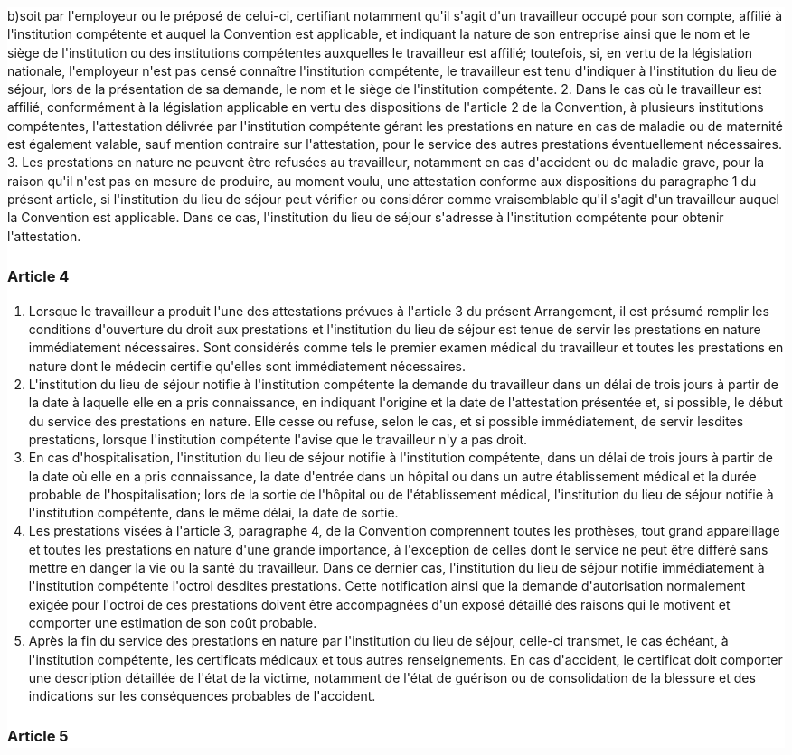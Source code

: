 b)soit par l'employeur ou le préposé de celui-ci, certifiant notamment qu'il s'agit d'un travailleur occupé pour son compte, affilié à l'institution compétente et auquel la Convention est applicable, et indiquant la nature de son entreprise ainsi que le nom et le siège de l'institution ou des institutions compétentes auxquelles le travailleur est affilié; toutefois, si, en vertu de la législation nationale, l'employeur n'est pas censé connaître l'institution compétente, le travailleur est tenu d'indiquer à l'institution du lieu de séjour, lors de la présentation de sa demande, le nom et le siège de l'institution compétente.
2. Dans le cas où le travailleur est affilié, conformément à la législation applicable en vertu des dispositions de l'article 2 de la Convention, à plusieurs institutions compétentes, l'attestation délivrée par l'institution compétente gérant les prestations en nature en cas de maladie ou de maternité est également valable, sauf mention contraire sur l'attestation, pour le service des autres prestations éventuellement nécessaires.
3. Les prestations en nature ne peuvent être refusées au travailleur, notamment en cas d'accident ou de maladie grave, pour la raison qu'il n'est pas en mesure de produire, au moment voulu, une attestation conforme aux dispositions du paragraphe 1 du présent article, si l'institution du lieu de séjour peut vérifier ou considérer comme vraisemblable qu'il s'agit d'un travailleur auquel la Convention est applicable. Dans ce cas, l'institution du lieu de séjour s'adresse à l'institution compétente pour obtenir l'attestation.

### Article  4  

1. Lorsque le travailleur a produit l'une des attestations prévues à l'article 3 du présent Arrangement, il est présumé remplir les conditions d'ouverture du droit aux prestations et l'institution du lieu de séjour est tenue de servir les prestations en nature immédiatement nécessaires. Sont considérés comme tels le premier examen médical du travailleur et toutes les prestations en nature dont le médecin certifie qu'elles sont immédiatement nécessaires.
2. L'institution du lieu de séjour notifie à l'institution compétente la demande du travailleur dans un délai de trois jours à partir de la date à laquelle elle en a pris connaissance, en indiquant l'origine et la date de l'attestation présentée et, si possible, le début du service des prestations en nature. Elle cesse ou refuse, selon le cas, et si possible immédiatement, de servir lesdites prestations, lorsque l'institution compétente l'avise que le travailleur n'y a pas droit.
3. En cas d'hospitalisation, l'institution du lieu de séjour notifie à l'institution compétente, dans un délai de trois jours à partir de la date où elle en a pris connaissance, la date d'entrée dans un hôpital ou dans un autre établissement médical et la durée probable de l'hospitalisation; lors de la sortie de l'hôpital ou de l'établissement médical, l'institution du lieu de séjour notifie à l'institution compétente, dans le même délai, la date de sortie.
4. Les prestations visées à l'article 3, paragraphe 4, de la Convention comprennent toutes les prothèses, tout grand appareillage et toutes les prestations en nature d'une grande importance, à l'exception de celles dont le service ne peut être différé sans mettre en danger la vie ou la santé du travailleur. Dans ce dernier cas, l'institution du lieu de séjour notifie immédiatement à l'institution compétente l'octroi desdites prestations. Cette notification ainsi que la demande d'autorisation normalement exigée pour l'octroi de ces prestations doivent être accompagnées d'un exposé détaillé des raisons qui le motivent et comporter une estimation de son coût probable.
5. Après la fin du service des prestations en nature par l'institution du lieu de séjour, celle-ci transmet, le cas échéant, à l'institution compétente, les certificats médicaux et tous autres renseignements. En cas d'accident, le certificat doit comporter une description détaillée de l'état de la victime, notamment de l'état de guérison ou de consolidation de la blessure et des indications sur les conséquences probables de l'accident.

### Article  5  
